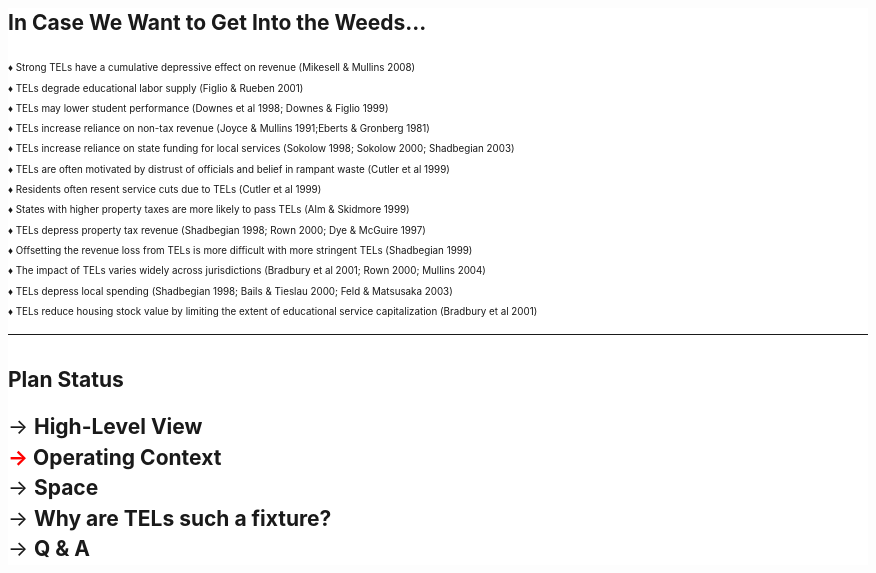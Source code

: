 
## In Case We Want to Get Into the Weeds...

<span style='font-size:70%'>&diams; Strong TELs have a cumulative depressive effect on revenue (Mikesell & Mullins 2008)</span></br>
<span style='font-size:70%'>&diams; TELs degrade educational labor supply (Figlio & Rueben 2001)</span></br>
<span style='font-size:70%'>&diams; TELs may lower student performance (Downes et al 1998; Downes & Figlio 1999)</span></br>
<span style='font-size:70%'>&diams; TELs increase reliance on non-tax revenue (Joyce & Mullins 1991;Eberts & Gronberg 1981)</span></br>
<span style='font-size:70%'>&diams; TELs increase reliance on state funding for local services (Sokolow 1998; Sokolow 2000; Shadbegian 2003)</span></br>
<span style='font-size:70%'>&diams; TELs are often motivated by distrust of officials and belief in rampant waste (Cutler et al 1999)</span></br>
<span style='font-size:70%'>&diams; Residents often resent service cuts due to TELs (Cutler et al 1999)</span></br>
<span style='font-size:70%'>&diams; States with higher property taxes are more likely to pass TELs (Alm & Skidmore 1999)</span></br>
<span style='font-size:70%'>&diams; TELs depress property tax revenue (Shadbegian 1998; Rown 2000; Dye & McGuire 1997)</span></br>
<span style='font-size:70%'>&diams; Offsetting the revenue loss from TELs is more difficult with more stringent TELs (Shadbegian 1999)</span></br>
<span style='font-size:70%'>&diams; The impact of TELs varies widely across jurisdictions (Bradbury et al 2001; Rown 2000; Mullins 2004)</span></br>
<span style='font-size:70%'>&diams; TELs depress local spending (Shadbegian 1998; Bails & Tieslau 2000; Feld & Matsusaka 2003)</span></br>
<span style='font-size:70%'>&diams; TELs reduce housing stock value by limiting the extent of educational service capitalization (Bradbury et al 2001)</span></br>

---

## Plan Status

<span style='font-size:150%'>&rarr; </span><span style='font-weight:bolder; font-size:150%'>High-Level View</span></br>
<span style='color:red; font-weight:bolder; font-size:150%'>&rarr; </span><span style='font-weight:bolder; font-size:150%'>Operating Context</span></br>
<span style='font-size:150%'>&rarr; </span><span style='font-weight:bolder; font-size:150%'>Space</span></br>
<span style='font-size:150%'>&rarr; </span><span style='font-weight:bolder; font-size:150%'>Why are TELs such a fixture?</span></br>
<span style='font-size:150%'>&rarr; </span><span style='font-weight:bolder; font-size:150%'>Q & A</span>

<div style='text-align: center;'>